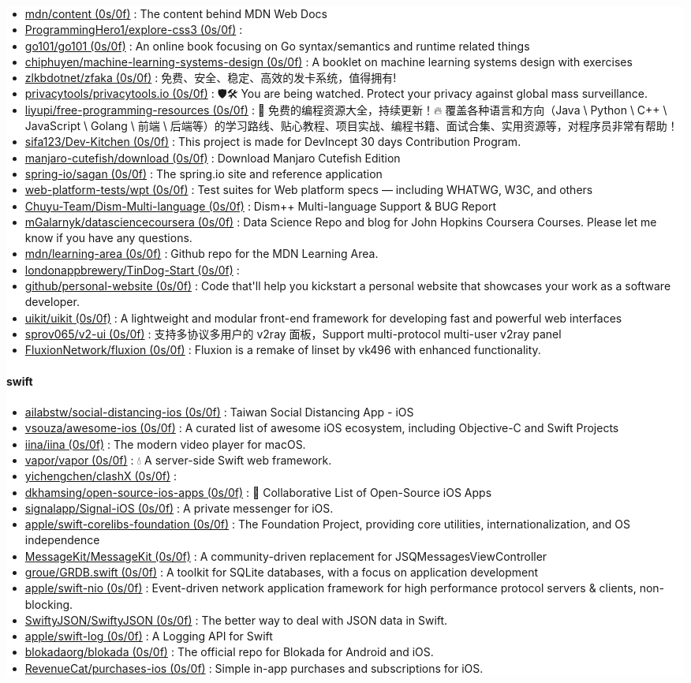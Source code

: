 * [mdn/content (0s/0f)](https://github.com/mdn/content) : The content behind MDN Web Docs
* [ProgrammingHero1/explore-css3 (0s/0f)](https://github.com/ProgrammingHero1/explore-css3) : 
* [go101/go101 (0s/0f)](https://github.com/go101/go101) : An online book focusing on Go syntax/semantics and runtime related things
* [chiphuyen/machine-learning-systems-design (0s/0f)](https://github.com/chiphuyen/machine-learning-systems-design) : A booklet on machine learning systems design with exercises
* [zlkbdotnet/zfaka (0s/0f)](https://github.com/zlkbdotnet/zfaka) : 免费、安全、稳定、高效的发卡系统，值得拥有!
* [privacytools/privacytools.io (0s/0f)](https://github.com/privacytools/privacytools.io) : 🛡🛠 You are being watched. Protect your privacy against global mass surveillance.
* [liyupi/free-programming-resources (0s/0f)](https://github.com/liyupi/free-programming-resources) : 💎 免费的编程资源大全，持续更新！🔥 覆盖各种语言和方向（Java \ Python \ C++ \ JavaScript \ Golang \ 前端 \ 后端等）的学习路线、贴心教程、项目实战、编程书籍、面试合集、实用资源等，对程序员非常有帮助！
* [sifa123/Dev-Kitchen (0s/0f)](https://github.com/sifa123/Dev-Kitchen) : This project is made for DevIncept 30 days Contribution Program.
* [manjaro-cutefish/download (0s/0f)](https://github.com/manjaro-cutefish/download) : Download Manjaro Cutefish Edition
* [spring-io/sagan (0s/0f)](https://github.com/spring-io/sagan) : The spring.io site and reference application
* [web-platform-tests/wpt (0s/0f)](https://github.com/web-platform-tests/wpt) : Test suites for Web platform specs — including WHATWG, W3C, and others
* [Chuyu-Team/Dism-Multi-language (0s/0f)](https://github.com/Chuyu-Team/Dism-Multi-language) : Dism++ Multi-language Support & BUG Report
* [mGalarnyk/datasciencecoursera (0s/0f)](https://github.com/mGalarnyk/datasciencecoursera) : Data Science Repo and blog for John Hopkins Coursera Courses. Please let me know if you have any questions.
* [mdn/learning-area (0s/0f)](https://github.com/mdn/learning-area) : Github repo for the MDN Learning Area.
* [londonappbrewery/TinDog-Start (0s/0f)](https://github.com/londonappbrewery/TinDog-Start) : 
* [github/personal-website (0s/0f)](https://github.com/github/personal-website) : Code that'll help you kickstart a personal website that showcases your work as a software developer.
* [uikit/uikit (0s/0f)](https://github.com/uikit/uikit) : A lightweight and modular front-end framework for developing fast and powerful web interfaces
* [sprov065/v2-ui (0s/0f)](https://github.com/sprov065/v2-ui) : 支持多协议多用户的 v2ray 面板，Support multi-protocol multi-user v2ray panel
* [FluxionNetwork/fluxion (0s/0f)](https://github.com/FluxionNetwork/fluxion) : Fluxion is a remake of linset by vk496 with enhanced functionality.

#### swift
* [ailabstw/social-distancing-ios (0s/0f)](https://github.com/ailabstw/social-distancing-ios) : Taiwan Social Distancing App - iOS
* [vsouza/awesome-ios (0s/0f)](https://github.com/vsouza/awesome-ios) : A curated list of awesome iOS ecosystem, including Objective-C and Swift Projects
* [iina/iina (0s/0f)](https://github.com/iina/iina) : The modern video player for macOS.
* [vapor/vapor (0s/0f)](https://github.com/vapor/vapor) : 💧 A server-side Swift web framework.
* [yichengchen/clashX (0s/0f)](https://github.com/yichengchen/clashX) : 
* [dkhamsing/open-source-ios-apps (0s/0f)](https://github.com/dkhamsing/open-source-ios-apps) : 📱 Collaborative List of Open-Source iOS Apps
* [signalapp/Signal-iOS (0s/0f)](https://github.com/signalapp/Signal-iOS) : A private messenger for iOS.
* [apple/swift-corelibs-foundation (0s/0f)](https://github.com/apple/swift-corelibs-foundation) : The Foundation Project, providing core utilities, internationalization, and OS independence
* [MessageKit/MessageKit (0s/0f)](https://github.com/MessageKit/MessageKit) : A community-driven replacement for JSQMessagesViewController
* [groue/GRDB.swift (0s/0f)](https://github.com/groue/GRDB.swift) : A toolkit for SQLite databases, with a focus on application development
* [apple/swift-nio (0s/0f)](https://github.com/apple/swift-nio) : Event-driven network application framework for high performance protocol servers & clients, non-blocking.
* [SwiftyJSON/SwiftyJSON (0s/0f)](https://github.com/SwiftyJSON/SwiftyJSON) : The better way to deal with JSON data in Swift.
* [apple/swift-log (0s/0f)](https://github.com/apple/swift-log) : A Logging API for Swift
* [blokadaorg/blokada (0s/0f)](https://github.com/blokadaorg/blokada) : The official repo for Blokada for Android and iOS.
* [RevenueCat/purchases-ios (0s/0f)](https://github.com/RevenueCat/purchases-ios) : Simple in-app purchases and subscriptions for iOS.